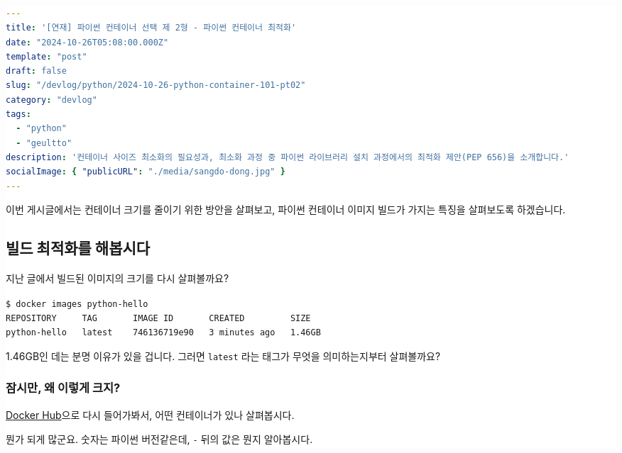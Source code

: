 ```yaml
---
title: '[연재] 파이썬 컨테이너 선택 제 2형 - 파이썬 컨테이너 최적화'
date: "2024-10-26T05:08:00.000Z"
template: "post"
draft: false
slug: "/devlog/python/2024-10-26-python-container-101-pt02"
category: "devlog"
tags:
  - "python"
  - "geultto"
description: '컨테이너 사이즈 최소화의 필요성과, 최소화 과정 중 파이썬 라이브러리 설치 과정에서의 최적화 제안(PEP 656)을 소개합니다.'
socialImage: { "publicURL": "./media/sangdo-dong.jpg" }
---
```


이번 게시글에서는 컨테이너 크기를 줄이기 위한 방안을 살펴보고, 파이썬 컨테이너 이미지 빌드가 가지는 특징을 살펴보도록 하겠습니다.

## 빌드 최적화를 해봅시다

지난 글에서 빌드된 이미지의 크기를 다시 살펴볼까요?

```shell
$ docker images python-hello
REPOSITORY     TAG       IMAGE ID       CREATED         SIZE
python-hello   latest    746136719e90   3 minutes ago   1.46GB
```

1.46GB인 데는 분명 이유가 있을 겁니다. 그러면 `latest` 라는 태그가 무엇을 의미하는지부터 살펴볼까요?

### 잠시만, 왜 이렇게 크지?

[Docker Hub](https://hub.docker.com/_/python)으로 다시 들어가봐서, 어떤 컨테이너가 있나 살펴봅시다.

뭔가 되게 많군요. 숫자는 파이썬 버전같은데, `-` 뒤의 값은 뭔지 알아봅시다.


[^1]: 패키지(이 글에서는 파이썬 패키지를 의미)는 `pip` 등으로 설치할 수 있는 외부 모듈의 모음을 의미합니다. 쉽게 말하자면 파이썬 라이브러리라고 할 수 있지요.